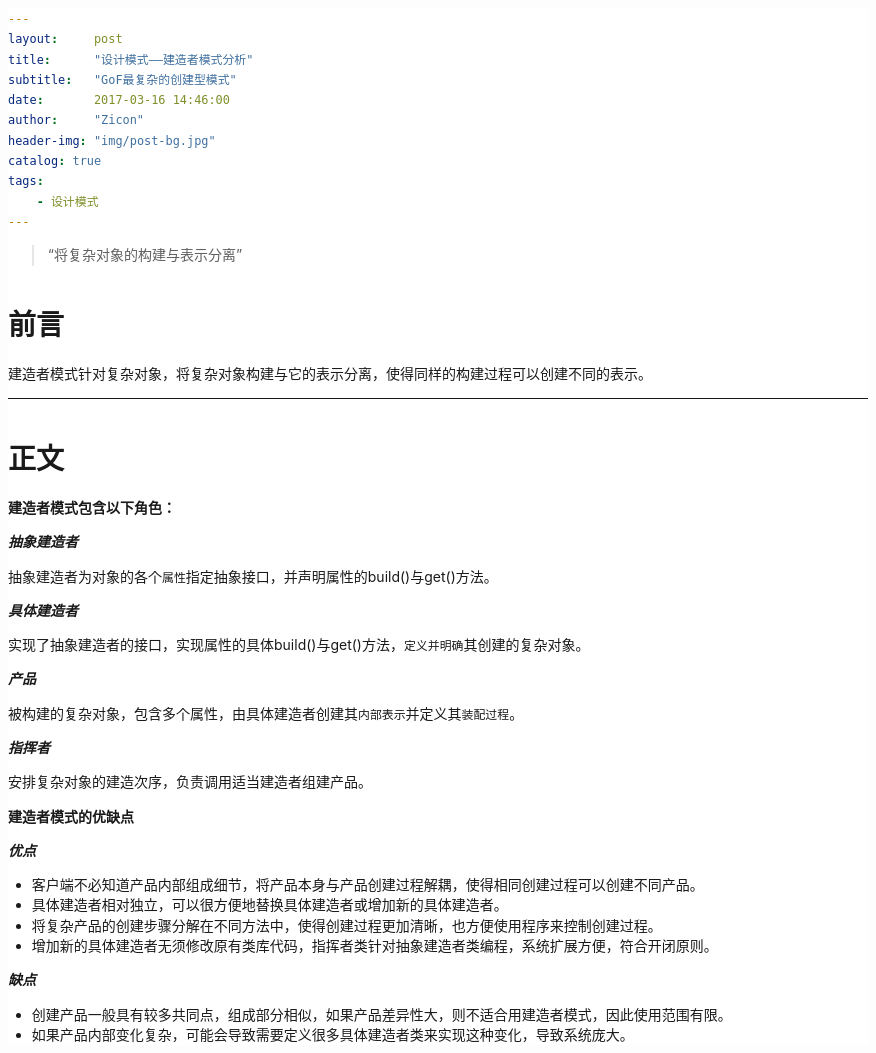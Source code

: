 ```yaml
---
layout:     post
title:      "设计模式——建造者模式分析"
subtitle:   "GoF最复杂的创建型模式"
date:       2017-03-16 14:46:00
author:     "Zicon"
header-img: "img/post-bg.jpg"
catalog: true
tags:
    - 设计模式
---
```


> “将复杂对象的构建与表示分离”


# 前言

建造者模式针对复杂对象，将复杂对象构建与它的表示分离，使得同样的构建过程可以创建不同的表示。

---

# 正文

**建造者模式包含以下角色：**

***抽象建造者***

抽象建造者为对象的各个`属性`指定抽象接口，并声明属性的build()与get()方法。

***具体建造者***

实现了抽象建造者的接口，实现属性的具体build()与get()方法，`定义并明确`其创建的复杂对象。

***产品***

被构建的复杂对象，包含多个属性，由具体建造者创建其`内部表示`并定义其`装配过程`。

***指挥者***

安排复杂对象的建造次序，负责调用适当建造者组建产品。


**建造者模式的优缺点**

***优点***

 - 客户端不必知道产品内部组成细节，将产品本身与产品创建过程解耦，使得相同创建过程可以创建不同产品。
 - 具体建造者相对独立，可以很方便地替换具体建造者或增加新的具体建造者。
 - 将复杂产品的创建步骤分解在不同方法中，使得创建过程更加清晰，也方便使用程序来控制创建过程。
 - 增加新的具体建造者无须修改原有类库代码，指挥者类针对抽象建造者类编程，系统扩展方便，符合开闭原则。
 
 
***缺点***

 - 创建产品一般具有较多共同点，组成部分相似，如果产品差异性大，则不适合用建造者模式，因此使用范围有限。
 - 如果产品内部变化复杂，可能会导致需要定义很多具体建造者类来实现这种变化，导致系统庞大。
 